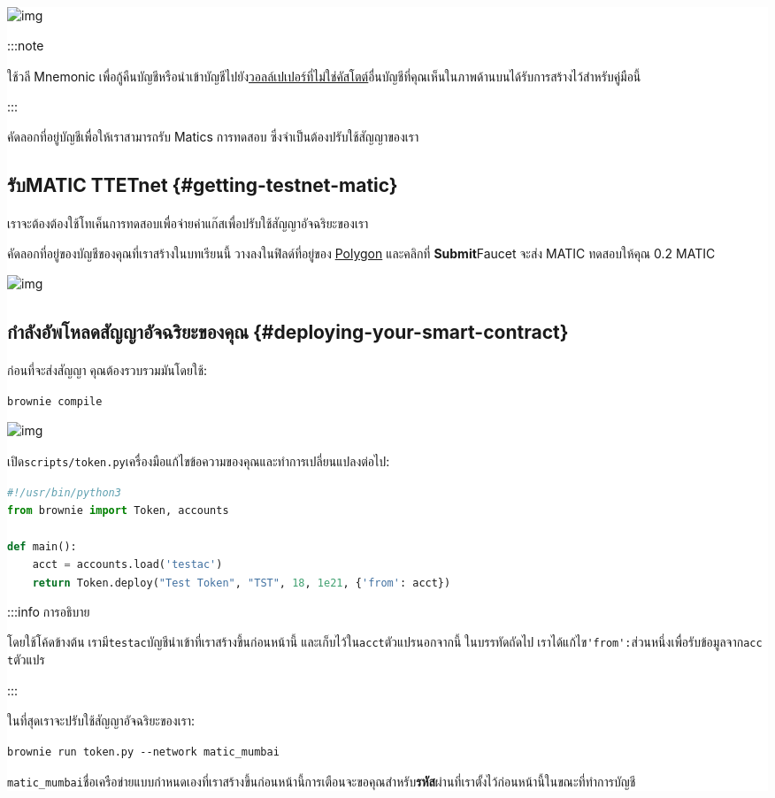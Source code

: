 ![img](/img/quicknode/new-account.png)

:::note

ใช้วลี Mnemonic เพื่อกู้คืนบัญชีหรือนำเข้าบัญชีไปยัง[<ins>วอลล์เปเปอร์ที่ไม่ใช่คัสโตต์</ins>](https://www.quicknode.com/guides/web3-sdks/how-to-do-a-non-custodial-transaction-with-quicknode)อื่นบัญชีที่คุณเห็นในภาพด้านบนได้รับการสร้างไว้สำหรับคู่มือนี้

:::

คัดลอกที่อยู่บัญชีเพื่อให้เราสามารถรับ Matics การทดสอบ ซึ่งจำเป็นต้องปรับใช้สัญญาของเรา

## รับMATIC TTETnet {#getting-testnet-matic}

เราจะต้องต้องใช้โทเค็นการทดสอบเพื่อจ่ายค่าแก๊สเพื่อปรับใช้สัญญาอัจฉริยะของเรา

คัดลอกที่อยู่ของบัญชีของคุณที่เราสร้างในบทเรียนนี้ วางลงในฟิลด์ที่อยู่ของ [Polygon](https://faucet.polygon.technology/) และคลิกที่ **Submit**Faucet จะส่ง MATIC ทดสอบให้คุณ 0.2 MATIC

![img](/img/quicknode/faucet.png)

## กำลังอัพโหลดสัญญาอัจฉริยะของคุณ {#deploying-your-smart-contract}

ก่อนที่จะส่งสัญญา คุณต้องรวบรวมมันโดยใช้:

```
brownie compile
```

![img](/img/quicknode/brownie-compile.png)

เปิด`scripts/token.py`เครื่องมือแก้ไขข้อความของคุณและทำการเปลี่ยนแปลงต่อไป:

```python
#!/usr/bin/python3
from brownie import Token, accounts

def main():
    acct = accounts.load('testac')
    return Token.deploy("Test Token", "TST", 18, 1e21, {'from': acct})
```

:::info การอธิบาย

โดยใช้โค้ดข้างต้น เรามี`testac`บัญชีนำเข้าที่เราสร้างขึ้นก่อนหน้านี้ และเก็บไว้ใน`acct`ตัวแปรนอกจากนี้ ในบรรทัดถัดไป เราได้แก้ไข`'from':`ส่วนหนึ่งเพื่อรับข้อมูลจาก`acct`ตัวแปร

:::

ในที่สุดเราจะปรับใช้สัญญาอัจฉริยะของเรา:

```
brownie run token.py --network matic_mumbai
```

`matic_mumbai`ชื่อเครือข่ายแบบกำหนดเองที่เราสร้างขึ้นก่อนหน้านี้การเตือนจะขอคุณสำหรับ**รหัส**ผ่านที่เราตั้งไว้ก่อนหน้านี้ในขณะที่ทำการบัญชี
